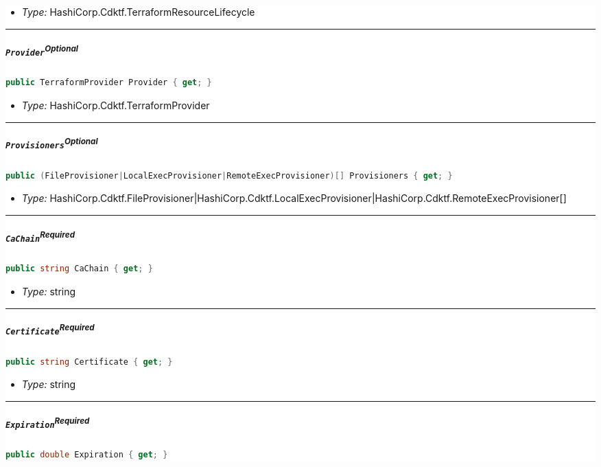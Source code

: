 - *Type:* HashiCorp.Cdktf.TerraformResourceLifecycle

---

##### `Provider`<sup>Optional</sup> <a name="Provider" id="@cdktf/provider-vault.pkiSecretBackendCert.PkiSecretBackendCert.property.provider"></a>

```csharp
public TerraformProvider Provider { get; }
```

- *Type:* HashiCorp.Cdktf.TerraformProvider

---

##### `Provisioners`<sup>Optional</sup> <a name="Provisioners" id="@cdktf/provider-vault.pkiSecretBackendCert.PkiSecretBackendCert.property.provisioners"></a>

```csharp
public (FileProvisioner|LocalExecProvisioner|RemoteExecProvisioner)[] Provisioners { get; }
```

- *Type:* HashiCorp.Cdktf.FileProvisioner|HashiCorp.Cdktf.LocalExecProvisioner|HashiCorp.Cdktf.RemoteExecProvisioner[]

---

##### `CaChain`<sup>Required</sup> <a name="CaChain" id="@cdktf/provider-vault.pkiSecretBackendCert.PkiSecretBackendCert.property.caChain"></a>

```csharp
public string CaChain { get; }
```

- *Type:* string

---

##### `Certificate`<sup>Required</sup> <a name="Certificate" id="@cdktf/provider-vault.pkiSecretBackendCert.PkiSecretBackendCert.property.certificate"></a>

```csharp
public string Certificate { get; }
```

- *Type:* string

---

##### `Expiration`<sup>Required</sup> <a name="Expiration" id="@cdktf/provider-vault.pkiSecretBackendCert.PkiSecretBackendCert.property.expiration"></a>

```csharp
public double Expiration { get; }
```
